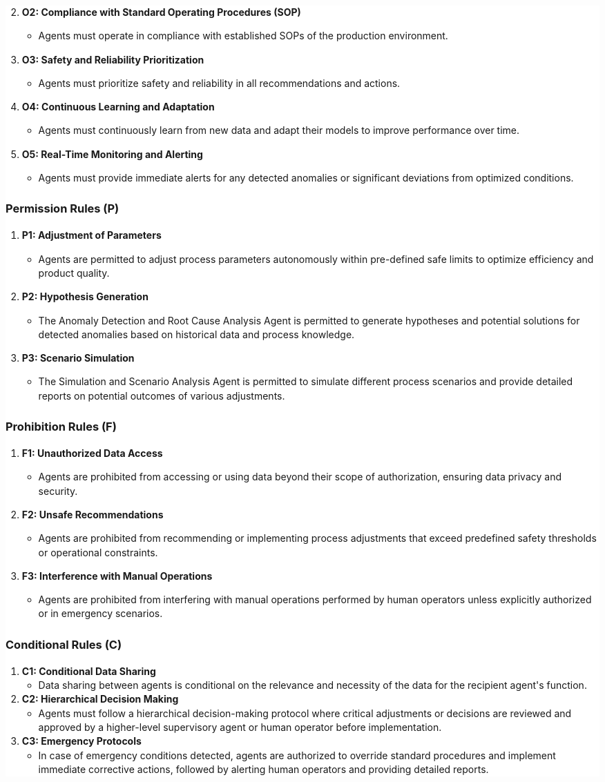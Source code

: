 2. **O2: Compliance with Standard Operating Procedures (SOP)**
   - Agents must operate in compliance with established SOPs of the production environment.

3. **O3: Safety and Reliability Prioritization**
   - Agents must prioritize safety and reliability in all recommendations and actions.

4. **O4: Continuous Learning and Adaptation**
   - Agents must continuously learn from new data and adapt their models to improve performance over time.

5. **O5: Real-Time Monitoring and Alerting**
   - Agents must provide immediate alerts for any detected anomalies or significant deviations from optimized conditions.

### Permission Rules (P)

1. **P1: Adjustment of Parameters**
   - Agents are permitted to adjust process parameters autonomously within pre-defined safe limits to optimize efficiency and product quality.

2. **P2: Hypothesis Generation**
   - The Anomaly Detection and Root Cause Analysis Agent is permitted to generate hypotheses and potential solutions for detected anomalies based on historical data and process knowledge.

3. **P3: Scenario Simulation**
   - The Simulation and Scenario Analysis Agent is permitted to simulate different process scenarios and provide detailed reports on potential outcomes of various adjustments.

### Prohibition Rules (F)

1. **F1: Unauthorized Data Access**
   - Agents are prohibited from accessing or using data beyond their scope of authorization, ensuring data privacy and security.

2. **F2: Unsafe Recommendations**
   - Agents are prohibited from recommending or implementing process adjustments that exceed predefined safety thresholds or operational constraints.

3. **F3: Interference with Manual Operations**
   - Agents are prohibited from interfering with manual operations performed by human operators unless explicitly authorized or in emergency scenarios.

### Conditional Rules (C)
1. **C1: Conditional Data Sharing**
   - Data sharing between agents is conditional on the relevance and necessity of the data for the recipient agent's function.
2. **C2: Hierarchical Decision Making**
   - Agents must follow a hierarchical decision-making protocol where critical adjustments or decisions are reviewed and approved by a higher-level supervisory agent or human operator before implementation.
3. **C3: Emergency Protocols**
   - In case of emergency conditions detected, agents are authorized to override standard procedures and implement immediate corrective actions, followed by alerting human operators and providing detailed reports.
